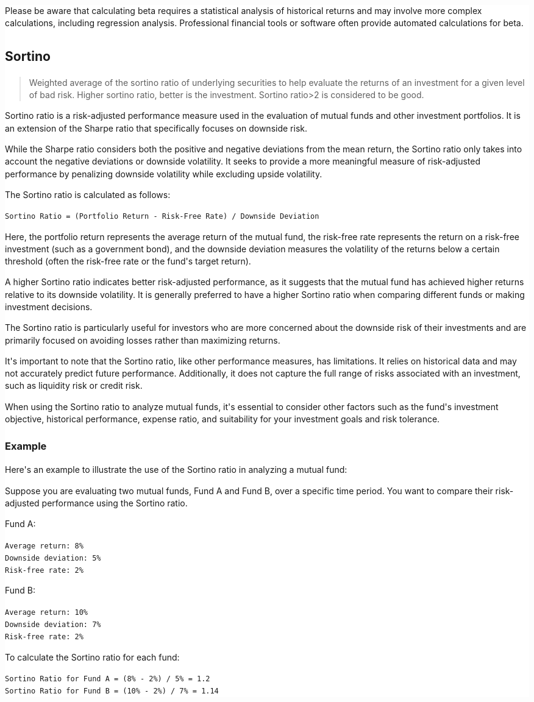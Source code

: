 Please be aware that calculating beta requires a statistical analysis of historical returns and may involve more complex calculations, including regression analysis. Professional financial tools or software often provide automated calculations for beta.


## Sortino
> Weighted average of the sortino ratio of underlying securities to help evaluate the returns of an investment for a given level of bad risk. Higher sortino ratio, better is the investment. Sortino ratio>2 is considered to be good.

Sortino ratio is a risk-adjusted performance measure used in the evaluation of mutual funds and other investment portfolios. It is an extension of the Sharpe ratio that specifically focuses on downside risk.

While the Sharpe ratio considers both the positive and negative deviations from the mean return, the Sortino ratio only takes into account the negative deviations or downside volatility. It seeks to provide a more meaningful measure of risk-adjusted performance by penalizing downside volatility while excluding upside volatility.

The Sortino ratio is calculated as follows:
```
Sortino Ratio = (Portfolio Return - Risk-Free Rate) / Downside Deviation
```
Here, the portfolio return represents the average return of the mutual fund, the risk-free rate represents the return on a risk-free investment (such as a government bond), and the downside deviation measures the volatility of the returns below a certain threshold (often the risk-free rate or the fund's target return).

A higher Sortino ratio indicates better risk-adjusted performance, as it suggests that the mutual fund has achieved higher returns relative to its downside volatility. It is generally preferred to have a higher Sortino ratio when comparing different funds or making investment decisions.

The Sortino ratio is particularly useful for investors who are more concerned about the downside risk of their investments and are primarily focused on avoiding losses rather than maximizing returns.

It's important to note that the Sortino ratio, like other performance measures, has limitations. It relies on historical data and may not accurately predict future performance. Additionally, it does not capture the full range of risks associated with an investment, such as liquidity risk or credit risk.

When using the Sortino ratio to analyze mutual funds, it's essential to consider other factors such as the fund's investment objective, historical performance, expense ratio, and suitability for your investment goals and risk tolerance.

### Example
Here's an example to illustrate the use of the Sortino ratio in analyzing a mutual fund:

Suppose you are evaluating two mutual funds, Fund A and Fund B, over a specific time period. You want to compare their risk-adjusted performance using the Sortino ratio.

Fund A:
```
Average return: 8%
Downside deviation: 5%
Risk-free rate: 2%
```
Fund B:
```
Average return: 10%
Downside deviation: 7%
Risk-free rate: 2%
```
To calculate the Sortino ratio for each fund:
```
Sortino Ratio for Fund A = (8% - 2%) / 5% = 1.2
Sortino Ratio for Fund B = (10% - 2%) / 7% = 1.14
```